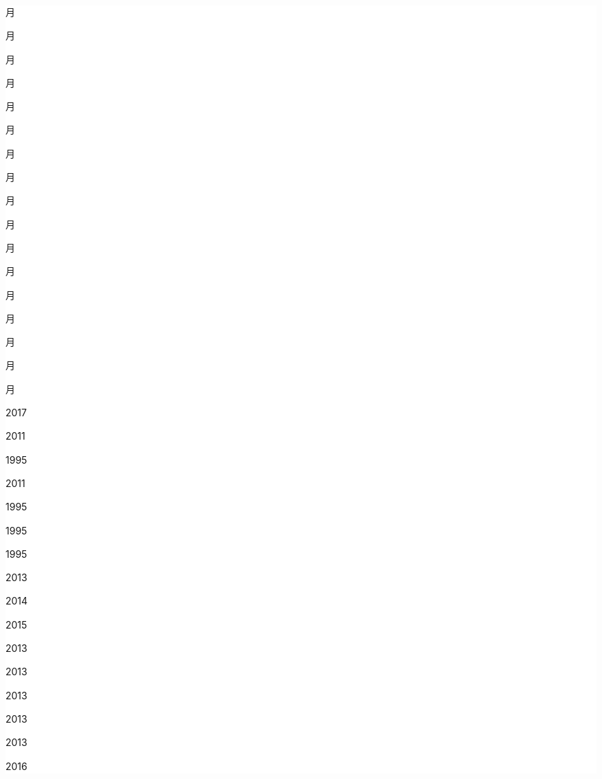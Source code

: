 月

月

月

月

月

月

月

月

月

月

月

月

月

月

月

月

月

2017

2011

1995

2011

1995

1995

1995

2013

2014

2015

2013

2013

2013

2013

2013

2016
